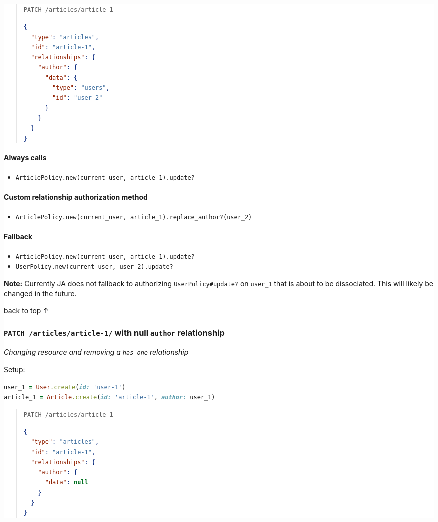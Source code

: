 > `PATCH /articles/article-1`
>
> ```json
> {
>   "type": "articles",
>   "id": "article-1",
>   "relationships": {
>     "author": {
>       "data": {
>         "type": "users",
>         "id": "user-2"
>       }
>     }
>   }
> }
> ```

#### Always calls

* `ArticlePolicy.new(current_user, article_1).update?`

#### Custom relationship authorization method

* `ArticlePolicy.new(current_user, article_1).replace_author?(user_2)`

#### Fallback

* `ArticlePolicy.new(current_user, article_1).update?`
* `UserPolicy.new(current_user, user_2).update?`

**Note:** Currently JA does not fallback to authorizing `UserPolicy#update?` on `user_1` that is about to be dissociated. This will likely be changed in the future.

<a name="change-and-remove-has-one-resource-op"></a>

[back to top ↑](#doc-top)

### `PATCH /articles/article-1/` with null `author` relationship

_Changing resource and removing a `has-one` relationship_

Setup:

```rb
user_1 = User.create(id: 'user-1')
article_1 = Article.create(id: 'article-1', author: user_1)
```

> `PATCH /articles/article-1`
>
> ```json
> {
>   "type": "articles",
>   "id": "article-1",
>   "relationships": {
>     "author": {
>       "data": null
>     }
>   }
> }
> ```
